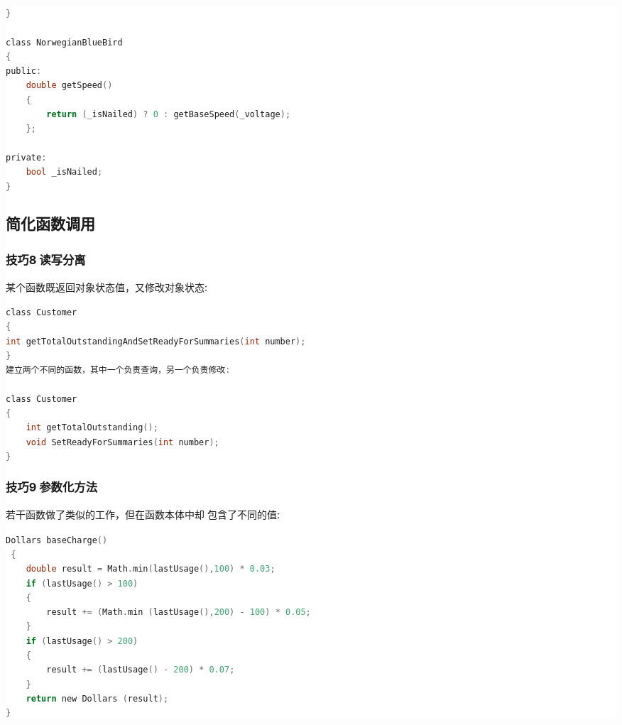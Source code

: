 ``` c
}

class NorwegianBlueBird
{
public:
    double getSpeed()
    {
        return (_isNailed) ? 0 : getBaseSpeed(_voltage);
    };
    
private:
    bool _isNailed;
}
```

## 简化函数调用
### 技巧8 读写分离
某个函数既返回对象状态值，又修改对象状态:

``` c
class Customer
{
int getTotalOutstandingAndSetReadyForSummaries(int number);
}
建立两个不同的函数，其中一个负责查询，另一个负责修改:

class Customer
{
    int getTotalOutstanding();
    void SetReadyForSummaries(int number);
}
```

### 技巧9 参数化方法
若干函数做了类似的工作，但在函数本体中却 包含了不同的值:

``` c
Dollars baseCharge()
 {
    double result = Math.min(lastUsage(),100) * 0.03;
    if (lastUsage() > 100)
    {
        result += (Math.min (lastUsage(),200) - 100) * 0.05;
    }
    if (lastUsage() > 200)
    {
        result += (lastUsage() - 200) * 0.07;
    }
    return new Dollars (result);
}
```
